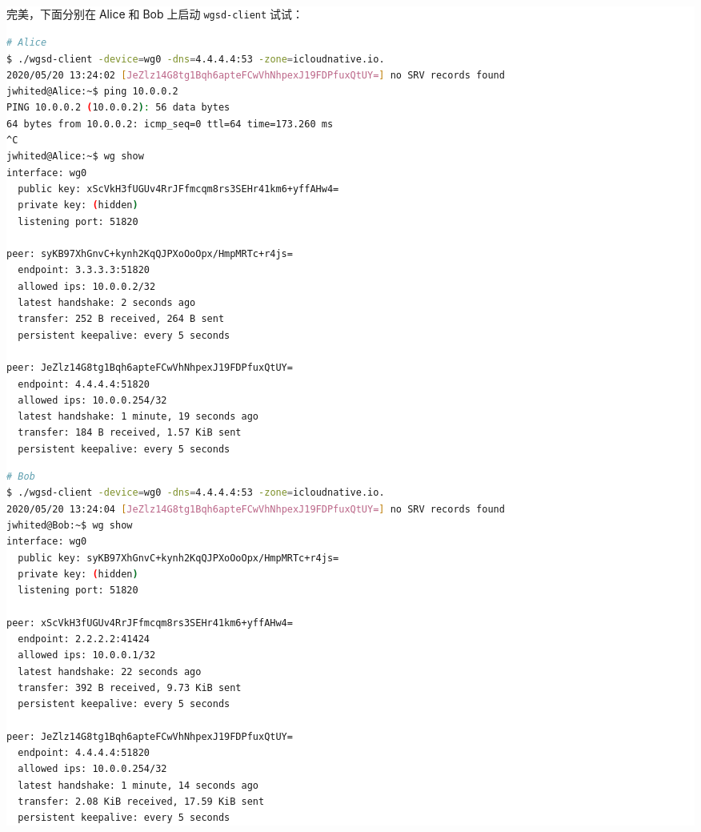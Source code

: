完美，下面分别在 Alice 和 Bob 上启动 `wgsd-client` 试试：

```bash
# Alice
$ ./wgsd-client -device=wg0 -dns=4.4.4.4:53 -zone=icloudnative.io.
2020/05/20 13:24:02 [JeZlz14G8tg1Bqh6apteFCwVhNhpexJ19FDPfuxQtUY=] no SRV records found
jwhited@Alice:~$ ping 10.0.0.2
PING 10.0.0.2 (10.0.0.2): 56 data bytes
64 bytes from 10.0.0.2: icmp_seq=0 ttl=64 time=173.260 ms
^C
jwhited@Alice:~$ wg show
interface: wg0
  public key: xScVkH3fUGUv4RrJFfmcqm8rs3SEHr41km6+yffAHw4=
  private key: (hidden)
  listening port: 51820

peer: syKB97XhGnvC+kynh2KqQJPXoOoOpx/HmpMRTc+r4js=
  endpoint: 3.3.3.3:51820
  allowed ips: 10.0.0.2/32
  latest handshake: 2 seconds ago
  transfer: 252 B received, 264 B sent
  persistent keepalive: every 5 seconds

peer: JeZlz14G8tg1Bqh6apteFCwVhNhpexJ19FDPfuxQtUY=
  endpoint: 4.4.4.4:51820
  allowed ips: 10.0.0.254/32
  latest handshake: 1 minute, 19 seconds ago
  transfer: 184 B received, 1.57 KiB sent
  persistent keepalive: every 5 seconds
```

```bash
# Bob
$ ./wgsd-client -device=wg0 -dns=4.4.4.4:53 -zone=icloudnative.io.
2020/05/20 13:24:04 [JeZlz14G8tg1Bqh6apteFCwVhNhpexJ19FDPfuxQtUY=] no SRV records found
jwhited@Bob:~$ wg show
interface: wg0
  public key: syKB97XhGnvC+kynh2KqQJPXoOoOpx/HmpMRTc+r4js=
  private key: (hidden)
  listening port: 51820

peer: xScVkH3fUGUv4RrJFfmcqm8rs3SEHr41km6+yffAHw4=
  endpoint: 2.2.2.2:41424
  allowed ips: 10.0.0.1/32
  latest handshake: 22 seconds ago
  transfer: 392 B received, 9.73 KiB sent
  persistent keepalive: every 5 seconds

peer: JeZlz14G8tg1Bqh6apteFCwVhNhpexJ19FDPfuxQtUY=
  endpoint: 4.4.4.4:51820
  allowed ips: 10.0.0.254/32
  latest handshake: 1 minute, 14 seconds ago
  transfer: 2.08 KiB received, 17.59 KiB sent
  persistent keepalive: every 5 seconds
```
